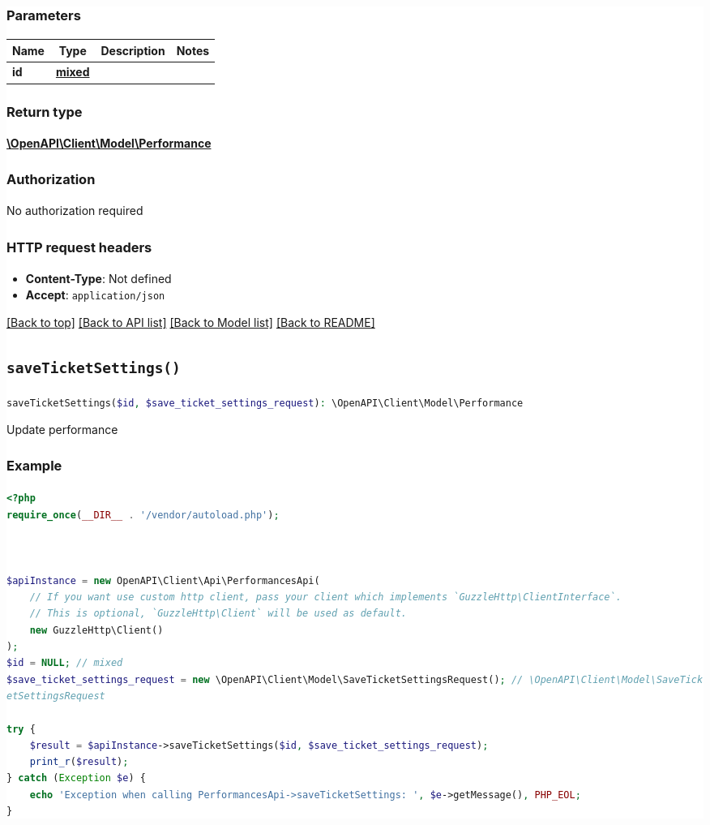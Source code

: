 ### Parameters

| Name | Type | Description  | Notes |
| ------------- | ------------- | ------------- | ------------- |
| **id** | [**mixed**](../Model/.md)|  | |

### Return type

[**\OpenAPI\Client\Model\Performance**](../Model/Performance.md)

### Authorization

No authorization required

### HTTP request headers

- **Content-Type**: Not defined
- **Accept**: `application/json`

[[Back to top]](#) [[Back to API list]](../../README.md#endpoints)
[[Back to Model list]](../../README.md#models)
[[Back to README]](../../README.md)

## `saveTicketSettings()`

```php
saveTicketSettings($id, $save_ticket_settings_request): \OpenAPI\Client\Model\Performance
```

Update performance

### Example

```php
<?php
require_once(__DIR__ . '/vendor/autoload.php');



$apiInstance = new OpenAPI\Client\Api\PerformancesApi(
    // If you want use custom http client, pass your client which implements `GuzzleHttp\ClientInterface`.
    // This is optional, `GuzzleHttp\Client` will be used as default.
    new GuzzleHttp\Client()
);
$id = NULL; // mixed
$save_ticket_settings_request = new \OpenAPI\Client\Model\SaveTicketSettingsRequest(); // \OpenAPI\Client\Model\SaveTicketSettingsRequest

try {
    $result = $apiInstance->saveTicketSettings($id, $save_ticket_settings_request);
    print_r($result);
} catch (Exception $e) {
    echo 'Exception when calling PerformancesApi->saveTicketSettings: ', $e->getMessage(), PHP_EOL;
}
```
